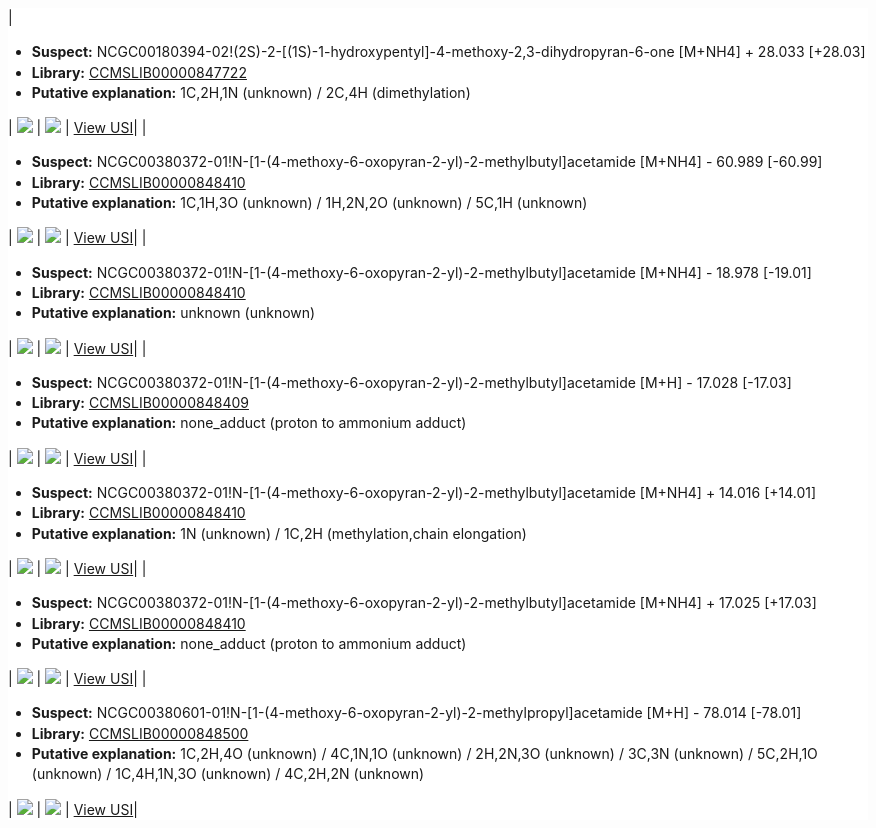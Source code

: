 | <ul><li><b>Suspect:</b> NCGC00180394-02!(2S)-2-[(1S)-1-hydroxypentyl]-4-methoxy-2,3-dihydropyran-6-one [M+NH4] +  28.033 [+28.03]</li><li><b>Library:</b> [CCMSLIB00000847722](https://gnps.ucsd.edu/ProteoSAFe/gnpslibraryspectrum.jsp?SpectrumID=CCMSLIB00000847722)</li><li><b>Putative explanation:</b> 1C,2H,1N (unknown) / 2C,4H (dimethylation)</li></ul> | ![](https://metabolomics-usi.ucsd.edu/svg/mirror?usi1=mzspec:MSV000081379:Cl.V3.10B7.LB_GB7_01_38720.mzXML:scan:924&usi2=mzspec:GNPSLIBRARY:CCMSLIB00000847722&mz_min=50&mz_max=500) | ![](https://metabolomics-usi.ucsd.edu/svg/mirror?usi1=mzspec:MSV000081379:Cl.V3.10B7.LB_GB7_01_38720.mzXML:scan:924&usi2=mzspec:MSV000084314:MSV000081379.mgf:scan:114343&mz_min=50&mz_max=500) | [View USI](https://metabolomics-usi.ucsd.edu/svg/?usi=mzspec:MSV000081379:Cl.V3.10B7.LB_GB7_01_38720.mzXML:scan:924&mz_min=50&mz_max=500)| 
| <ul><li><b>Suspect:</b> NCGC00380372-01!N-[1-(4-methoxy-6-oxopyran-2-yl)-2-methylbutyl]acetamide [M+NH4] -  60.989 [-60.99]</li><li><b>Library:</b> [CCMSLIB00000848410](https://gnps.ucsd.edu/ProteoSAFe/gnpslibraryspectrum.jsp?SpectrumID=CCMSLIB00000848410)</li><li><b>Putative explanation:</b> 1C,1H,3O (unknown) / 1H,2N,2O (unknown) / 5C,1H (unknown)</li></ul> | ![](https://metabolomics-usi.ucsd.edu/svg/mirror?usi1=mzspec:MSV000080492:G12_GG12_01_2832.mzML:scan:336&usi2=mzspec:GNPSLIBRARY:CCMSLIB00000848410&mz_min=50&mz_max=500) | ![](https://metabolomics-usi.ucsd.edu/svg/mirror?usi1=mzspec:MSV000080492:G12_GG12_01_2832.mzML:scan:336&usi2=mzspec:MSV000084314:MSV000080492.mgf:scan:81622&mz_min=50&mz_max=500) | [View USI](https://metabolomics-usi.ucsd.edu/svg/?usi=mzspec:MSV000080492:G12_GG12_01_2832.mzML:scan:336&mz_min=50&mz_max=500)| 
| <ul><li><b>Suspect:</b> NCGC00380372-01!N-[1-(4-methoxy-6-oxopyran-2-yl)-2-methylbutyl]acetamide [M+NH4] -  18.978 [-19.01]</li><li><b>Library:</b> [CCMSLIB00000848410](https://gnps.ucsd.edu/ProteoSAFe/gnpslibraryspectrum.jsp?SpectrumID=CCMSLIB00000848410)</li><li><b>Putative explanation:</b> unknown (unknown)</li></ul> | ![](https://metabolomics-usi.ucsd.edu/svg/mirror?usi1=mzspec:MSV000080492:G12_GG12_01_2832.mzML:scan:246&usi2=mzspec:GNPSLIBRARY:CCMSLIB00000848410&mz_min=50&mz_max=500) | ![](https://metabolomics-usi.ucsd.edu/svg/mirror?usi1=mzspec:MSV000080492:G12_GG12_01_2832.mzML:scan:246&usi2=mzspec:MSV000084314:MSV000080492.mgf:scan:81622&mz_min=50&mz_max=500) | [View USI](https://metabolomics-usi.ucsd.edu/svg/?usi=mzspec:MSV000080492:G12_GG12_01_2832.mzML:scan:246&mz_min=50&mz_max=500)| 
| <ul><li><b>Suspect:</b> NCGC00380372-01!N-[1-(4-methoxy-6-oxopyran-2-yl)-2-methylbutyl]acetamide [M+H] -  17.028 [-17.03]</li><li><b>Library:</b> [CCMSLIB00000848409](https://gnps.ucsd.edu/ProteoSAFe/gnpslibraryspectrum.jsp?SpectrumID=CCMSLIB00000848409)</li><li><b>Putative explanation:</b> none_adduct (proton to ammonium adduct)</li></ul> | ![](https://metabolomics-usi.ucsd.edu/svg/mirror?usi1=mzspec:MSV000080492:G12_GG12_01_2832.mzML:scan:335&usi2=mzspec:GNPSLIBRARY:CCMSLIB00000848409&mz_min=50&mz_max=500) | ![](https://metabolomics-usi.ucsd.edu/svg/mirror?usi1=mzspec:MSV000080492:G12_GG12_01_2832.mzML:scan:335&usi2=mzspec:MSV000084314:MSV000080492.mgf:scan:80985&mz_min=50&mz_max=500) | [View USI](https://metabolomics-usi.ucsd.edu/svg/?usi=mzspec:MSV000080492:G12_GG12_01_2832.mzML:scan:335&mz_min=50&mz_max=500)| 
| <ul><li><b>Suspect:</b> NCGC00380372-01!N-[1-(4-methoxy-6-oxopyran-2-yl)-2-methylbutyl]acetamide [M+NH4] +  14.016 [+14.01]</li><li><b>Library:</b> [CCMSLIB00000848410](https://gnps.ucsd.edu/ProteoSAFe/gnpslibraryspectrum.jsp?SpectrumID=CCMSLIB00000848410)</li><li><b>Putative explanation:</b> 1N (unknown) / 1C,2H (methylation,chain elongation)</li></ul> | ![](https://metabolomics-usi.ucsd.edu/svg/mirror?usi1=mzspec:MSV000080492:G6_RG6_01_2952.mzML:scan:279&usi2=mzspec:GNPSLIBRARY:CCMSLIB00000848410&mz_min=50&mz_max=500) | ![](https://metabolomics-usi.ucsd.edu/svg/mirror?usi1=mzspec:MSV000080492:G6_RG6_01_2952.mzML:scan:279&usi2=mzspec:MSV000084314:MSV000080492.mgf:scan:81622&mz_min=50&mz_max=500) | [View USI](https://metabolomics-usi.ucsd.edu/svg/?usi=mzspec:MSV000080492:G6_RG6_01_2952.mzML:scan:279&mz_min=50&mz_max=500)| 
| <ul><li><b>Suspect:</b> NCGC00380372-01!N-[1-(4-methoxy-6-oxopyran-2-yl)-2-methylbutyl]acetamide [M+NH4] +  17.025 [+17.03]</li><li><b>Library:</b> [CCMSLIB00000848410](https://gnps.ucsd.edu/ProteoSAFe/gnpslibraryspectrum.jsp?SpectrumID=CCMSLIB00000848410)</li><li><b>Putative explanation:</b> none_adduct (proton to ammonium adduct)</li></ul> | ![](https://metabolomics-usi.ucsd.edu/svg/mirror?usi1=mzspec:MSV000080492:G12_GG12_01_2832.mzML:scan:333&usi2=mzspec:GNPSLIBRARY:CCMSLIB00000848410&mz_min=50&mz_max=500) | ![](https://metabolomics-usi.ucsd.edu/svg/mirror?usi1=mzspec:MSV000080492:G12_GG12_01_2832.mzML:scan:333&usi2=mzspec:MSV000084314:MSV000080492.mgf:scan:81622&mz_min=50&mz_max=500) | [View USI](https://metabolomics-usi.ucsd.edu/svg/?usi=mzspec:MSV000080492:G12_GG12_01_2832.mzML:scan:333&mz_min=50&mz_max=500)| 
| <ul><li><b>Suspect:</b> NCGC00380601-01!N-[1-(4-methoxy-6-oxopyran-2-yl)-2-methylpropyl]acetamide [M+H] -  78.014 [-78.01]</li><li><b>Library:</b> [CCMSLIB00000848500](https://gnps.ucsd.edu/ProteoSAFe/gnpslibraryspectrum.jsp?SpectrumID=CCMSLIB00000848500)</li><li><b>Putative explanation:</b> 1C,2H,4O (unknown) / 4C,1N,1O (unknown) / 2H,2N,3O (unknown) / 3C,3N (unknown) / 5C,2H,1O (unknown) / 1C,4H,1N,3O (unknown) / 4C,2H,2N (unknown)</li></ul> | ![](https://metabolomics-usi.ucsd.edu/svg/mirror?usi1=mzspec:MSV000080492:G6_RG6_01_2952.mzML:scan:282&usi2=mzspec:GNPSLIBRARY:CCMSLIB00000848500&mz_min=50&mz_max=500) | ![](https://metabolomics-usi.ucsd.edu/svg/mirror?usi1=mzspec:MSV000080492:G6_RG6_01_2952.mzML:scan:282&usi2=mzspec:MSV000084314:MSV000080492.mgf:scan:80634&mz_min=50&mz_max=500) | [View USI](https://metabolomics-usi.ucsd.edu/svg/?usi=mzspec:MSV000080492:G6_RG6_01_2952.mzML:scan:282&mz_min=50&mz_max=500)| 